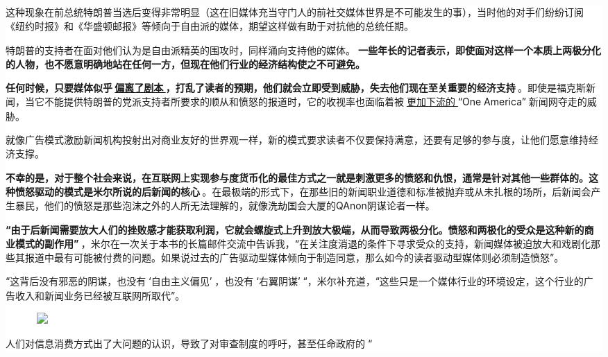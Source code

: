   <p class="graf graf--p">
   这种现象在前总统特朗普当选后变得非常明显（这在旧媒体充当守门人的前社交媒体世界是不可能发生的事），当时他的对手们纷纷订阅《纽约时报》和《华盛顿邮报》等倾向于自由派的媒体，期望这样做有助于对抗他的总统任期。
  </p>
  <p class="graf graf--p">
   特朗普的支持者在面对他们认为是自由派精英的围攻时，同样涌向支持他的媒体。
   <strong class="markup--strong markup--p-strong">
    一些年长的记者表示，即使面对这样一个本质上两极分化的人物，也不愿意明确地站在任何一方，但现在他们行业的经济结构使之不可避免。
   </strong>
  </p>
  <p class="graf graf--p">
   <strong class="markup--strong markup--p-strong">
    任何时候，只要媒体似乎
   </strong>
   <a class="markup--anchor markup--p-anchor" data-href="https://www.cjr.org/public_editor/nyt-headline-trump-mass-shootings.php" href="https://www.cjr.org/public_editor/nyt-headline-trump-mass-shootings.php" rel="noopener" target="_blank">
    <strong class="markup--strong markup--p-strong">
     偏离了剧本
    </strong>
   </a>
   <strong class="markup--strong markup--p-strong">
    ，打乱了读者的预期，他们就会立即受到威胁，失去他们现在至关重要的经济支持
   </strong>
   。即使是福克斯新闻，当它不能提供特朗普的党派支持者所要求的顺从和愤怒的报道时，它的收视率也面临着被
   <a class="markup--anchor markup--p-anchor" data-href="https://theintercept.com/2020/06/16/trumps-new-favorite-channel-oan-keeps-lying-buffalo-protester-assaulted-police/" href="https://theintercept.com/2020/06/16/trumps-new-favorite-channel-oan-keeps-lying-buffalo-protester-assaulted-police/" rel="noopener" target="_blank">
    更加下流的
   </a>
   “One America” 新闻网夺走的威胁。
  </p>
  <p class="graf graf--p">
   就像广告模式激励新闻机构投射出对商业友好的世界观一样，新的模式要求读者不仅要保持满意，还要有足够的参与度，让他们愿意维持经济支撑。
  </p>
  <p class="graf graf--p">
   <strong class="markup--strong markup--p-strong">
    不幸的是，对于整个社会来说，在互联网上实现参与度货币化的最佳方式之一就是刺激更多的愤怒和仇恨，通常是针对其他一些群体的。这种愤怒驱动的模式是米尔所说的后新闻的核心
   </strong>
   。在最极端的形式下，在那些旧的新闻职业道德和标准被抛弃或从未扎根的场所，后新闻会产生暴民，他们的愤怒是那些泡沫之外的人所无法理解的，就像洗劫国会大厦的QAnon阴谋论者一样。
  </p>
  <p class="graf graf--p graf--startsWithDoubleQuote">
   <strong class="markup--strong markup--p-strong">
    “由于后新闻需要放大人们的挫败感才能获取利润，它就会螺旋式上升到放大极端，从而导致两极分化。愤怒和两极化的受众是这种新的商业模式的副作用”
   </strong>
   ，米尔在一次关于本书的长篇邮件交流中告诉我，“在关注度消退的条件下寻求受众的支持，新闻媒体被迫放大和戏剧化那些其报道中最有可能被付费的问题。如果说过去的广告驱动型媒体倾向于制造同意，那么如今的读者驱动型媒体则必须制造愤怒”。
  </p>
  <p class="graf graf--p graf--startsWithDoubleQuote">
   “这背后没有邪恶的阴谋，也没有 ‘自由主义偏见’ ，也没有 ‘右翼阴谋’ “，米尔补充道，“这些只是一个媒体行业的环境设定，这个行业的广告收入和新闻业务已经被互联网所取代”。
  </p>
  <figure class="graf graf--figure">
   <img class="graf-image aligncenter jetpack-lazy-image" data-height="683" data-image-id="0*ljwH2TLM27TW5Pa-" data-lazy-src="https://cdn-images-1.medium.com/max/1067/0*ljwH2TLM27TW5Pa-?is-pending-load=1" data-width="1024" src="https://cdn-images-1.medium.com/max/1067/0*ljwH2TLM27TW5Pa-" srcset="data:image/gif;base64,R0lGODlhAQABAIAAAAAAAP///yH5BAEAAAAALAAAAAABAAEAAAIBRAA7"/>
   <noscript>
    <img class="graf-image aligncenter" data-height="683" data-image-id="0*ljwH2TLM27TW5Pa-" data-width="1024" src="https://cdn-images-1.medium.com/max/1067/0*ljwH2TLM27TW5Pa-"/>
   </noscript>
  </figure>
  <p class="graf graf--p">
   人们对信息消费方式出了大问题的认识，导致了对审查制度的呼吁，甚至任命政府的 “